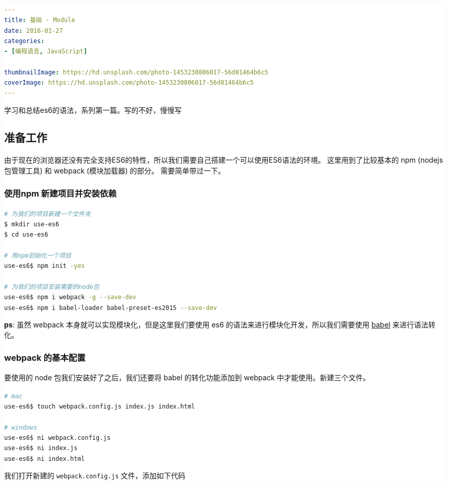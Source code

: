 ```yaml
---
title: 基础 - Module
date: 2016-01-27
categories:
- [编程语言, JavaScript]

thumbnailImage: https://hd.unsplash.com/photo-1453230806017-56d81464b6c5
coverImage: https://hd.unsplash.com/photo-1453230806017-56d81464b6c5
---
```


学习和总结es6的语法，系列第一篇。写的不好，慢慢写





## 准备工作

由于现在的浏览器还没有完全支持ES6的特性，所以我们需要自己搭建一个可以使用ES6语法的环境。
这里用到了比较基本的 npm (nodejs包管理工具) 和 webpack (模块加载器) 的部分。
需要简单带过一下。


### 使用npm 新建项目并安装依赖

``` bash
# 为我们的项目新建一个文件夹
$ mkdir use-es6
$ cd use-es6

# 用npm初始化一个项目
use-es6$ npm init -yes

# 为我们的项目安装需要的node包
use-es6$ npm i webpack -g --save-dev
use-es6$ npm i babel-loader babel-preset-es2015 --save-dev
```

**ps**: 虽然 webpack 本身就可以实现模块化，但是这里我们要使用 es6 的语法来进行模块化开发，所以我们需要使用 [babel](http://www.babeljs.io) 来进行语法转化。

### webpack 的基本配置

要使用的 node 包我们安装好了之后，我们还要将 babel 的转化功能添加到 webpack 中才能使用。新建三个文件。

``` bash
# mac
use-es6$ touch webpack.config.js index.js index.html

# windows
use-es6$ ni webpack.config.js
use-es6$ ni index.js
use-es6$ ni index.html

```
我们打开新建的 `webpack.config.js` 文件，添加如下代码

